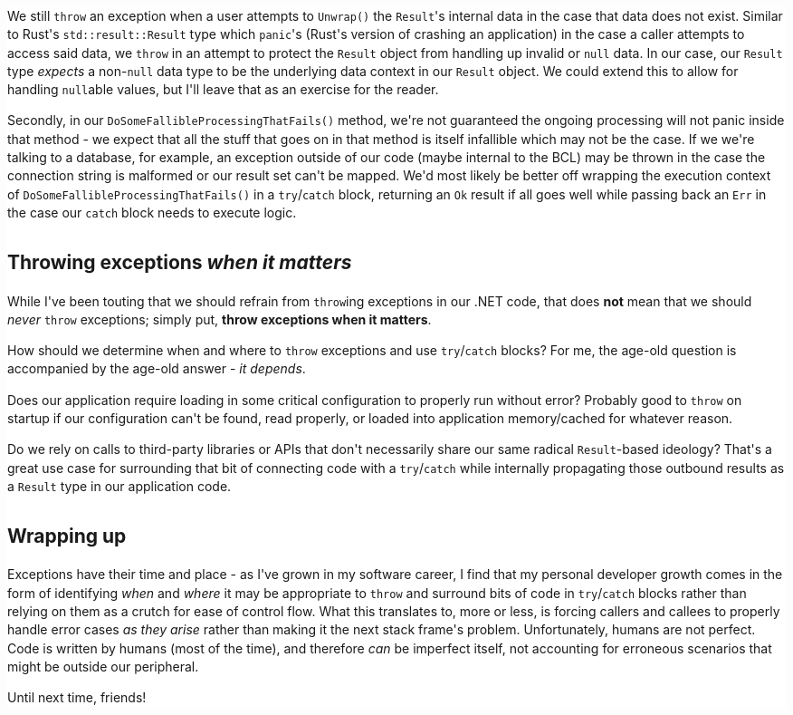 We still `throw` an exception when a user attempts to `Unwrap()` the `Result`'s internal data in the case that data does
not exist. Similar to Rust's `std::result::Result` type which `panic`'s (Rust's version of crashing an application) in
the case a caller attempts to access said data, we `throw` in an attempt to protect the `Result` object from handling up
invalid or `null` data. In our case, our `Result` type _expects_ a non-`null` data type to be the underlying data
context in our `Result` object. We could extend this to allow for handling `null`able values, but I'll leave that as an
exercise for the reader.

Secondly, in our `DoSomeFallibleProcessingThatFails()` method, we're not guaranteed the ongoing processing will not
panic inside that method - we expect that all the stuff that goes on in that method is itself infallible which may not
be the case. If we we're talking to a database, for example, an exception outside of our code (maybe internal to the
BCL) may be thrown in the case the connection string is malformed or our result set can't be mapped. We'd most likely be
better off wrapping the execution context of `DoSomeFallibleProcessingThatFails()` in a `try`/`catch` block, returning
an `Ok` result if all goes well while passing back an `Err` in the case our `catch` block needs to execute logic.

## Throwing exceptions _when it matters_

While I've been touting that we should refrain from `throw`ing exceptions in our .NET code, that does **not** mean that
we should _never_ `throw` exceptions; simply put, **throw exceptions when it matters**.

How should we determine when and where to `throw` exceptions and use `try`/`catch` blocks? For me, the age-old question
is accompanied by the age-old answer - _it depends_.

Does our application require loading in some critical configuration to properly run without error? Probably good
to `throw` on startup if our configuration can't be found, read properly, or loaded into application memory/cached for
whatever reason.

Do we rely on calls to third-party libraries or APIs that don't necessarily share our same radical `Result`-based
ideology? That's a great use case for surrounding that bit of connecting code with a `try`/`catch` while internally
propagating those outbound results as a `Result` type in our application code.

## Wrapping up

Exceptions have their time and place - as I've grown in my software career, I find that my personal developer growth
comes in the form of identifying _when_ and _where_ it may be appropriate to `throw` and surround bits of code
in `try`/`catch` blocks rather than relying on them as a crutch for ease of control flow. What this translates to, more
or less, is forcing callers and callees to properly handle error cases _as they arise_ rather than making it the next
stack frame's problem. Unfortunately, humans are not perfect. Code is written by humans (most of the time), and
therefore _can_ be imperfect itself, not accounting for erroneous scenarios that might be outside our peripheral.

Until next time, friends!
